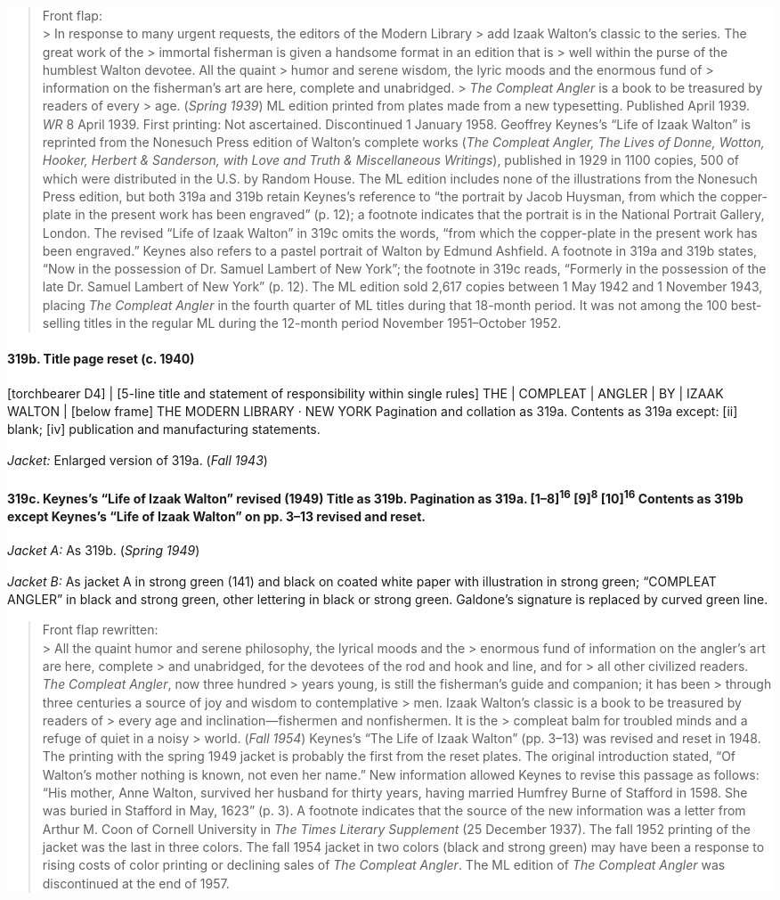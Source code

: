   > Front flap:<br>  > In response to many urgent requests, the editors of the Modern Library > add Izaak Walton’s classic to the series. The great work of the > immortal fisherman is given a handsome format in an edition that is > well within the purse of the humblest Walton devotee. All the quaint > humor and serene wisdom, the lyric moods and the enormous fund of > information on the fisherman’s art are here, complete and unabridged.  > *The Compleat Angler* is a book to be treasured by readers of every > age. (*Spring 1939*)    ML edition printed from plates made from a new typesetting. Published April 1939. *WR* 8 April 1939. First printing: Not ascertained. Discontinued 1 January 1958.    Geoffrey Keynes’s “Life of Izaak Walton” is reprinted from the Nonesuch Press edition of Walton’s complete works (*The Compleat Angler, The Lives of Donne, Wotton, Hooker, Herbert & Sanderson, with Love and Truth & Miscellaneous Writings*), published in 1929 in 1100 copies, 500 of which were distributed in the U.S. by Random House. The ML edition includes none of the illustrations from the Nonesuch Press edition, but both 319a and 319b retain Keynes’s reference to “the portrait by Jacob Huysman, from which the copper-plate in the present work has been engraved” (p. 12); a footnote indicates that the portrait is in the National Portrait Gallery, London. The revised “Life of Izaak Walton” in 319c omits the words, “from which the copper-plate in the present work has been engraved.” Keynes also refers to a pastel portrait of Walton by Edmund Ashfield. A footnote in 319a and 319b states, “Now in the possession of Dr. Samuel Lambert of New York”; the footnote in 319c reads, “Formerly in the possession of the late Dr. Samuel Lambert of New York” (p. 12).    The ML edition sold 2,617 copies between 1 May 1942 and 1 November 1943, placing *The Compleat Angler* in the fourth quarter of ML titles during that 18-month period. It was not among the 100 best-selling titles in the regular ML during the 12-month period November 1951–October 1952.      

  #### 319b. Title page reset (c. 1940)      

  [torchbearer D4] | [5-line title and statement of responsibility within single rules] THE | COMPLEAT | ANGLER | BY | IZAAK WALTON |  [below frame] THE MODERN LIBRARY · NEW YORK    Pagination and collation as 319a.    Contents as 319a except: [ii] blank; [iv] publication and manufacturing statements.      

  *Jacket:* Enlarged version of 319a. (*Fall 1943*)      

  #### 319c. Keynes’s “Life of Izaak Walton” revised (1949)    Title as 319b.    Pagination as 319a. [1–8]<sup>16</sup> [9]<sup>8</sup>  [10]<sup>16</sup>    Contents as 319b except Keynes’s “Life of Izaak Walton” on pp. 3–13 revised and reset.      

  *Jacket* *A:* As 319b. (*Spring 1949*)      

  *Jacket B:* As jacket A in strong green (141) and black on coated white paper with illustration in strong green; “COMPLEAT ANGLER” in black and strong green, other lettering in black or strong green. Galdone’s signature is replaced by curved green line.      

  > Front flap rewritten:<br>  > All the quaint humor and serene philosophy, the lyrical moods and the > enormous fund of information on the angler’s art are here, complete > and unabridged, for the devotees of the rod and hook and line, and for > all other civilized readers. *The Compleat Angler*, now three hundred > years young, is still the fisherman’s guide and companion; it has been > through three centuries a source of joy and wisdom to contemplative > men. Izaak Walton’s classic is a book to be treasured by readers of > every age and inclination—fishermen and nonfishermen. It is the > compleat balm for troubled minds and a refuge of quiet in a noisy > world. (*Fall 1954*)    Keynes’s “The Life of Izaak Walton” (pp. 3–13) was revised and reset in 1948. The printing with the spring 1949 jacket is probably the first from the reset plates. The original introduction stated, “Of Walton’s mother nothing is known, not even her name.” New information allowed Keynes to revise this passage as follows: “His mother, Anne Walton, survived her husband for thirty years, having married Humfrey Burne of Stafford in 1598. She was buried in Stafford in May, 1623” (p. 3). A footnote indicates that the source of the new information was a letter from Arthur M. Coon of Cornell University in *The Times Literary Supplement* (25 December 1937).    The fall 1952 printing of the jacket was the last in three colors. The fall 1954 jacket in two colors (black and strong green) may have been a response to rising costs of color printing or declining sales of *The*  *Compleat Angler*. The ML edition of *The Compleat Angler* was discontinued at the end of 1957.      
